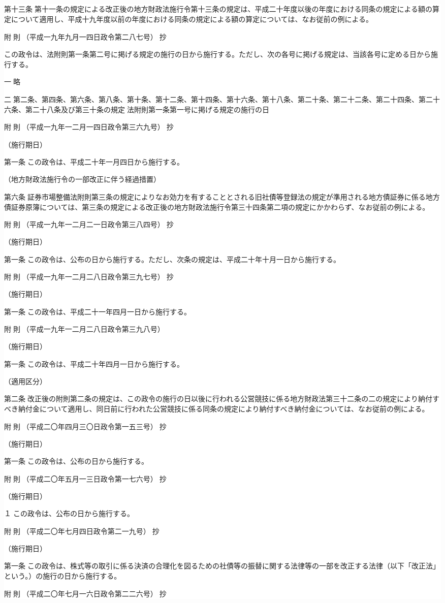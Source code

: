 第十三条 第十一条の規定による改正後の地方財政法施行令第十三条の規定は、平成二十年度以後の年度における同条の規定による額の算定について適用し、平成十九年度以前の年度における同条の規定による額の算定については、なお従前の例による。

附 則 （平成一九年九月一四日政令第二八七号） 抄

この政令は、法附則第一条第二号に掲げる規定の施行の日から施行する。ただし、次の各号に掲げる規定は、当該各号に定める日から施行する。

一 略

二 第二条、第四条、第六条、第八条、第十条、第十二条、第十四条、第十六条、第十八条、第二十条、第二十二条、第二十四条、第二十六条、第二十八条及び第三十条の規定 法附則第一条第一号に掲げる規定の施行の日

附 則 （平成一九年一二月一四日政令第三六九号） 抄

（施行期日）

第一条 この政令は、平成二十年一月四日から施行する。

（地方財政法施行令の一部改正に伴う経過措置）

第六条 証券市場整備法附則第三条の規定によりなお効力を有することとされる旧社債等登録法の規定が準用される地方債証券に係る地方債証券原簿については、第三条の規定による改正後の地方財政法施行令第三十四条第二項の規定にかかわらず、なお従前の例による。

附 則 （平成一九年一二月二一日政令第三八四号） 抄

（施行期日）

第一条 この政令は、公布の日から施行する。ただし、次条の規定は、平成二十年十月一日から施行する。

附 則 （平成一九年一二月二八日政令第三九七号） 抄

（施行期日）

第一条 この政令は、平成二十一年四月一日から施行する。

附 則 （平成一九年一二月二八日政令第三九八号）

（施行期日）

第一条 この政令は、平成二十年四月一日から施行する。

（適用区分）

第二条 改正後の附則第二条の規定は、この政令の施行の日以後に行われる公営競技に係る地方財政法第三十二条の二の規定により納付すべき納付金について適用し、同日前に行われた公営競技に係る同条の規定により納付すべき納付金については、なお従前の例による。

附 則 （平成二〇年四月三〇日政令第一五三号） 抄

（施行期日）

第一条 この政令は、公布の日から施行する。

附 則 （平成二〇年五月一三日政令第一七六号） 抄

（施行期日）

１ この政令は、公布の日から施行する。

附 則 （平成二〇年七月四日政令第二一九号） 抄

（施行期日）

第一条 この政令は、株式等の取引に係る決済の合理化を図るための社債等の振替に関する法律等の一部を改正する法律（以下「改正法」という。）の施行の日から施行する。

附 則 （平成二〇年七月一六日政令第二二六号） 抄
